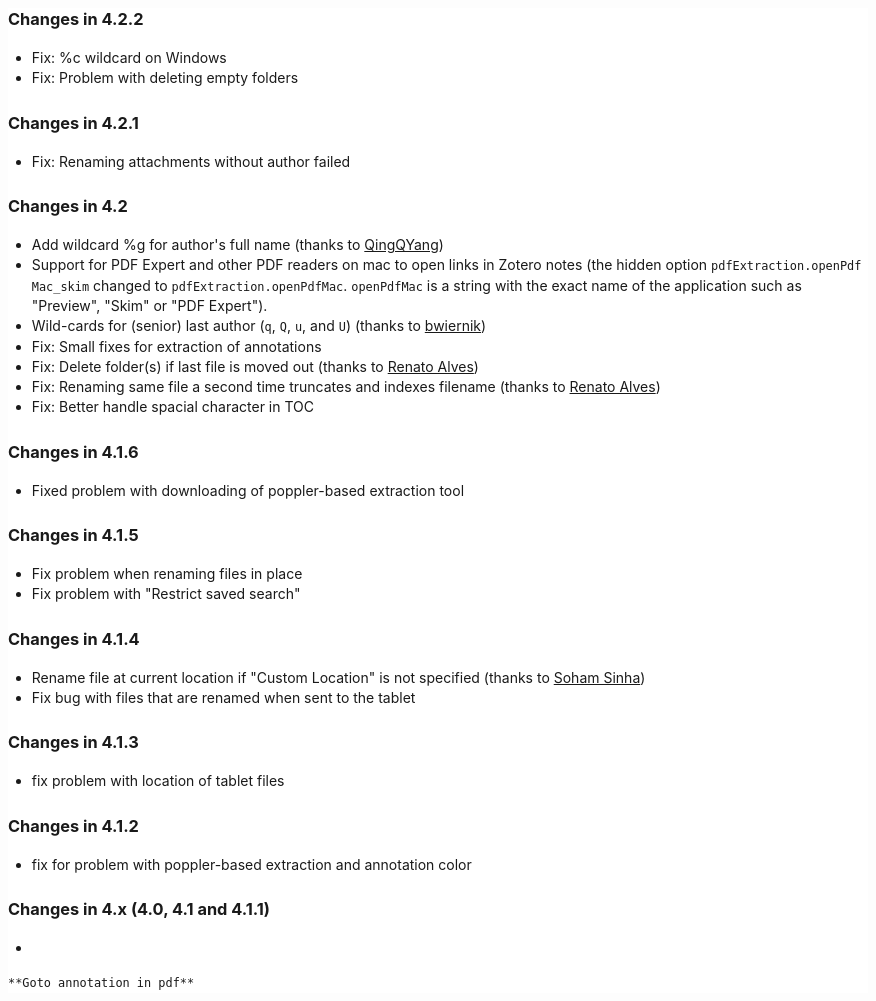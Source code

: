 ### Changes in 4.2.2

- Fix: %c wildcard on Windows
- Fix: Problem with deleting empty folders

### Changes in 4.2.1

- Fix: Renaming attachments without author failed

### Changes in 4.2

- Add wildcard %g for author's full name (thanks to [QingQYang](https://github.com/QingQYang))
- Support for PDF Expert and other PDF readers on mac to open links in Zotero notes (the hidden option `pdfExtraction.openPdfMac_skim` changed to `pdfExtraction.openPdfMac`. `openPdfMac` is a string with the exact name of the application such as "Preview", "Skim" or "PDF Expert").
- Wild-cards for (senior) last author (`q`, `Q`, `u`, and `U`) (thanks to [bwiernik](https://github.com/bwiernik))
- Fix: Small fixes for extraction of annotations
- Fix: Delete folder(s) if last file is moved out (thanks to [Renato Alves](https://github.com/Unode))
- Fix: Renaming same file a second time truncates and indexes filename (thanks to [Renato Alves](https://github.com/Unode))
- Fix: Better handle spacial character in TOC

### Changes in 4.1.6

- Fixed problem with downloading of poppler-based extraction tool

### Changes in 4.1.5

- Fix problem when renaming files in place
- Fix problem with "Restrict saved search"

### Changes in 4.1.4

- Rename file at current location if "Custom Location" is not specified (thanks to [Soham Sinha](https://github.com/sohamm17))
- Fix bug with files that are renamed when sent to the tablet

### Changes in 4.1.3

- fix problem with location of tablet files

### Changes in 4.1.2

- fix for problem with poppler-based extraction and annotation color

### Changes in 4.x (4.0, 4.1 and 4.1.1)

- 
    
    **Goto annotation in pdf**
    